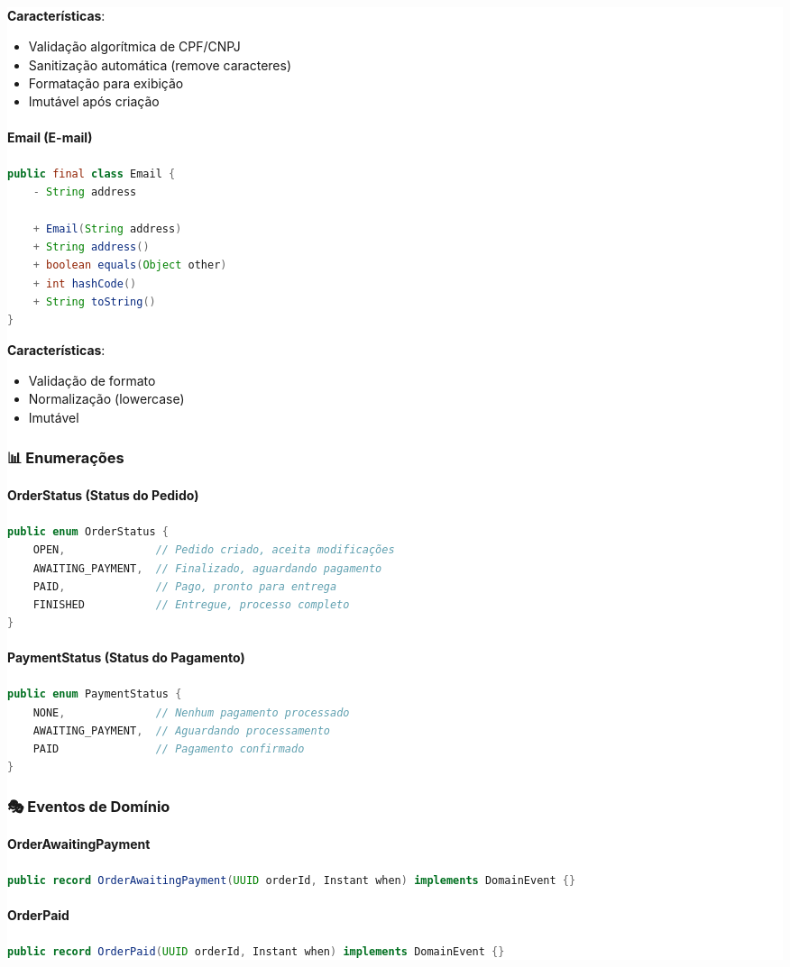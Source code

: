 **Características**:
- Validação algorítmica de CPF/CNPJ
- Sanitização automática (remove caracteres)
- Formatação para exibição
- Imutável após criação

#### Email (E-mail)
```java
public final class Email {
    - String address
    
    + Email(String address)
    + String address()
    + boolean equals(Object other)  
    + int hashCode()
    + String toString()
}
```

**Características**:
- Validação de formato
- Normalização (lowercase)
- Imutável

### 📊 Enumerações

#### OrderStatus (Status do Pedido)
```java
public enum OrderStatus {
    OPEN,              // Pedido criado, aceita modificações
    AWAITING_PAYMENT,  // Finalizado, aguardando pagamento
    PAID,              // Pago, pronto para entrega
    FINISHED           // Entregue, processo completo
}
```

#### PaymentStatus (Status do Pagamento)
```java
public enum PaymentStatus {
    NONE,              // Nenhum pagamento processado
    AWAITING_PAYMENT,  // Aguardando processamento
    PAID               // Pagamento confirmado
}
```

### 🎭 Eventos de Domínio

#### OrderAwaitingPayment
```java
public record OrderAwaitingPayment(UUID orderId, Instant when) implements DomainEvent {}
```

#### OrderPaid
```java
public record OrderPaid(UUID orderId, Instant when) implements DomainEvent {}
```
